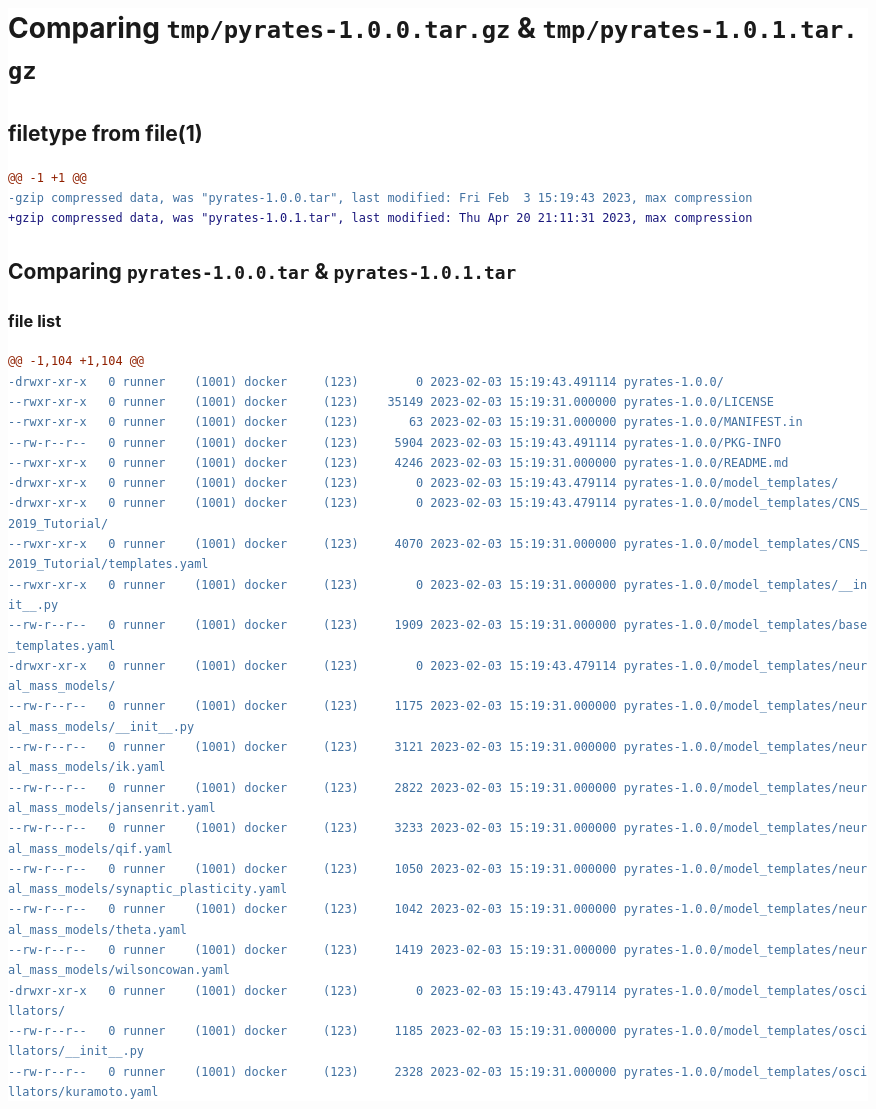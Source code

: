# Comparing `tmp/pyrates-1.0.0.tar.gz` & `tmp/pyrates-1.0.1.tar.gz`

## filetype from file(1)

```diff
@@ -1 +1 @@
-gzip compressed data, was "pyrates-1.0.0.tar", last modified: Fri Feb  3 15:19:43 2023, max compression
+gzip compressed data, was "pyrates-1.0.1.tar", last modified: Thu Apr 20 21:11:31 2023, max compression
```

## Comparing `pyrates-1.0.0.tar` & `pyrates-1.0.1.tar`

### file list

```diff
@@ -1,104 +1,104 @@
-drwxr-xr-x   0 runner    (1001) docker     (123)        0 2023-02-03 15:19:43.491114 pyrates-1.0.0/
--rwxr-xr-x   0 runner    (1001) docker     (123)    35149 2023-02-03 15:19:31.000000 pyrates-1.0.0/LICENSE
--rwxr-xr-x   0 runner    (1001) docker     (123)       63 2023-02-03 15:19:31.000000 pyrates-1.0.0/MANIFEST.in
--rw-r--r--   0 runner    (1001) docker     (123)     5904 2023-02-03 15:19:43.491114 pyrates-1.0.0/PKG-INFO
--rwxr-xr-x   0 runner    (1001) docker     (123)     4246 2023-02-03 15:19:31.000000 pyrates-1.0.0/README.md
-drwxr-xr-x   0 runner    (1001) docker     (123)        0 2023-02-03 15:19:43.479114 pyrates-1.0.0/model_templates/
-drwxr-xr-x   0 runner    (1001) docker     (123)        0 2023-02-03 15:19:43.479114 pyrates-1.0.0/model_templates/CNS_2019_Tutorial/
--rwxr-xr-x   0 runner    (1001) docker     (123)     4070 2023-02-03 15:19:31.000000 pyrates-1.0.0/model_templates/CNS_2019_Tutorial/templates.yaml
--rwxr-xr-x   0 runner    (1001) docker     (123)        0 2023-02-03 15:19:31.000000 pyrates-1.0.0/model_templates/__init__.py
--rw-r--r--   0 runner    (1001) docker     (123)     1909 2023-02-03 15:19:31.000000 pyrates-1.0.0/model_templates/base_templates.yaml
-drwxr-xr-x   0 runner    (1001) docker     (123)        0 2023-02-03 15:19:43.479114 pyrates-1.0.0/model_templates/neural_mass_models/
--rw-r--r--   0 runner    (1001) docker     (123)     1175 2023-02-03 15:19:31.000000 pyrates-1.0.0/model_templates/neural_mass_models/__init__.py
--rw-r--r--   0 runner    (1001) docker     (123)     3121 2023-02-03 15:19:31.000000 pyrates-1.0.0/model_templates/neural_mass_models/ik.yaml
--rw-r--r--   0 runner    (1001) docker     (123)     2822 2023-02-03 15:19:31.000000 pyrates-1.0.0/model_templates/neural_mass_models/jansenrit.yaml
--rw-r--r--   0 runner    (1001) docker     (123)     3233 2023-02-03 15:19:31.000000 pyrates-1.0.0/model_templates/neural_mass_models/qif.yaml
--rw-r--r--   0 runner    (1001) docker     (123)     1050 2023-02-03 15:19:31.000000 pyrates-1.0.0/model_templates/neural_mass_models/synaptic_plasticity.yaml
--rw-r--r--   0 runner    (1001) docker     (123)     1042 2023-02-03 15:19:31.000000 pyrates-1.0.0/model_templates/neural_mass_models/theta.yaml
--rw-r--r--   0 runner    (1001) docker     (123)     1419 2023-02-03 15:19:31.000000 pyrates-1.0.0/model_templates/neural_mass_models/wilsoncowan.yaml
-drwxr-xr-x   0 runner    (1001) docker     (123)        0 2023-02-03 15:19:43.479114 pyrates-1.0.0/model_templates/oscillators/
--rw-r--r--   0 runner    (1001) docker     (123)     1185 2023-02-03 15:19:31.000000 pyrates-1.0.0/model_templates/oscillators/__init__.py
--rw-r--r--   0 runner    (1001) docker     (123)     2328 2023-02-03 15:19:31.000000 pyrates-1.0.0/model_templates/oscillators/kuramoto.yaml
```